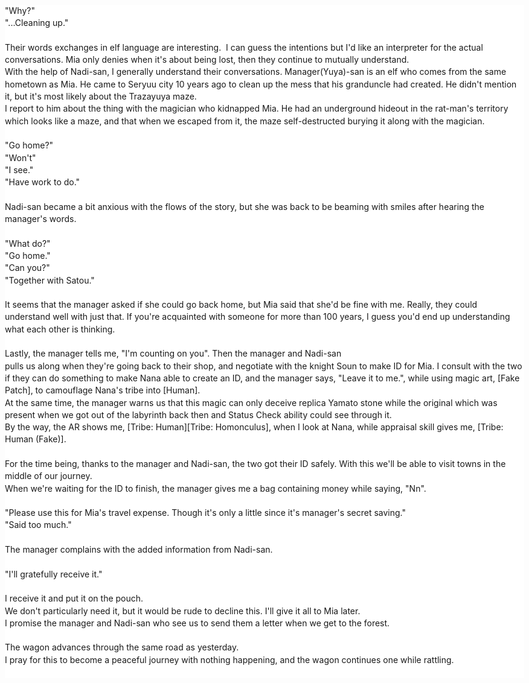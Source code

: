 "Why?"<br/>
"...Cleaning up."<br/>
<br/>
Their words exchanges in elf language are interesting.  I can guess the intentions but I'd like an interpreter for the actual conversations. Mia only denies when it's about being lost, then they continue to mutually understand. <br/>
With the help of Nadi-san, I generally understand their conversations. Manager(Yuya)-san is an elf who comes from the same hometown as Mia. He came to Seryuu city 10 years ago to clean up the mess that his granduncle had created. He didn't mention it, but it's most likely about the Trazayuya maze.<br/>
I report to him about the thing with the magician who kidnapped Mia. He had an underground hideout in the rat-man's territory which looks like a maze, and that when we escaped from it, the maze self-destructed burying it along with the magician.<br/>
<br/>
"Go home?"<br/>
"Won't"<br/>
"I see."<br/>
"Have work to do."<br/>
<br/>
Nadi-san became a bit anxious with the flows of the story, but she was back to be beaming with smiles after hearing the manager's words.<br/>
<br/>
"What do?"<br/>
"Go home."<br/>
"Can you?"<br/>
"Together with Satou."<br/>
<br/>
It seems that the manager asked if she could go back home, but Mia said that she'd be fine with me. Really, they could understand well with just that. If you're acquainted with someone for more than 100 years, I guess you'd end up understanding what each other is thinking.<br/>
<br/>
Lastly, the manager tells me, "I'm counting on you". Then the manager and Nadi-san<br/>
pulls us along when they're going back to their shop, and negotiate with the knight Soun to make ID for Mia. I consult with the two if they can do something to make Nana able to create an ID, and the manager says, "Leave it to me.", while using magic art, [Fake Patch], to camouflage Nana's tribe into [Human].<br/>
At the same time, the manager warns us that this magic can only deceive replica Yamato stone while the original which was present when we got out of the labyrinth back then and Status Check ability could see through it.<br/>
By the way, the AR shows me, [Tribe: Human][Tribe: Homonculus], when I look at Nana, while appraisal skill gives me, [Tribe: Human (Fake)].<br/>
<br/>
For the time being, thanks to the manager and Nadi-san, the two got their ID safely. With this we'll be able to visit towns in the middle of our journey.<br/>
When we're waiting for the ID to finish, the manager gives me a bag containing money while saying, "Nn".<br/>
<br/>
"Please use this for Mia's travel expense. Though it's only a little since it's manager's secret saving."<br/>
"Said too much."<br/>
<br/>
The manager complains with the added information from Nadi-san.<br/>
<br/>
"I'll gratefully receive it."<br/>
<br/>
I receive it and put it on the pouch.<br/>
We don't particularly need it, but it would be rude to decline this. I'll give it all to Mia later.<br/>
I promise the manager and Nadi-san who see us to send them a letter when we get to the forest.<br/>
<br/>
The wagon advances through the same road as yesterday.<br/>
I pray for this to become a peaceful journey with nothing happening, and the wagon continues one while rattling.<br/>
<br/>